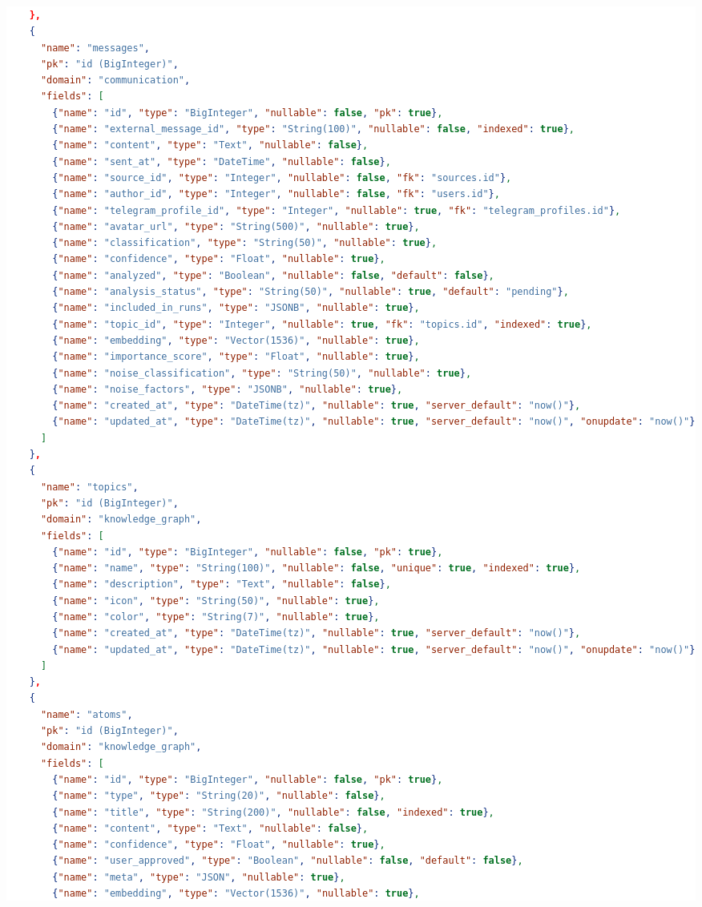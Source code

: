 ```json
    },
    {
      "name": "messages",
      "pk": "id (BigInteger)",
      "domain": "communication",
      "fields": [
        {"name": "id", "type": "BigInteger", "nullable": false, "pk": true},
        {"name": "external_message_id", "type": "String(100)", "nullable": false, "indexed": true},
        {"name": "content", "type": "Text", "nullable": false},
        {"name": "sent_at", "type": "DateTime", "nullable": false},
        {"name": "source_id", "type": "Integer", "nullable": false, "fk": "sources.id"},
        {"name": "author_id", "type": "Integer", "nullable": false, "fk": "users.id"},
        {"name": "telegram_profile_id", "type": "Integer", "nullable": true, "fk": "telegram_profiles.id"},
        {"name": "avatar_url", "type": "String(500)", "nullable": true},
        {"name": "classification", "type": "String(50)", "nullable": true},
        {"name": "confidence", "type": "Float", "nullable": true},
        {"name": "analyzed", "type": "Boolean", "nullable": false, "default": false},
        {"name": "analysis_status", "type": "String(50)", "nullable": true, "default": "pending"},
        {"name": "included_in_runs", "type": "JSONB", "nullable": true},
        {"name": "topic_id", "type": "Integer", "nullable": true, "fk": "topics.id", "indexed": true},
        {"name": "embedding", "type": "Vector(1536)", "nullable": true},
        {"name": "importance_score", "type": "Float", "nullable": true},
        {"name": "noise_classification", "type": "String(50)", "nullable": true},
        {"name": "noise_factors", "type": "JSONB", "nullable": true},
        {"name": "created_at", "type": "DateTime(tz)", "nullable": true, "server_default": "now()"},
        {"name": "updated_at", "type": "DateTime(tz)", "nullable": true, "server_default": "now()", "onupdate": "now()"}
      ]
    },
    {
      "name": "topics",
      "pk": "id (BigInteger)",
      "domain": "knowledge_graph",
      "fields": [
        {"name": "id", "type": "BigInteger", "nullable": false, "pk": true},
        {"name": "name", "type": "String(100)", "nullable": false, "unique": true, "indexed": true},
        {"name": "description", "type": "Text", "nullable": false},
        {"name": "icon", "type": "String(50)", "nullable": true},
        {"name": "color", "type": "String(7)", "nullable": true},
        {"name": "created_at", "type": "DateTime(tz)", "nullable": true, "server_default": "now()"},
        {"name": "updated_at", "type": "DateTime(tz)", "nullable": true, "server_default": "now()", "onupdate": "now()"}
      ]
    },
    {
      "name": "atoms",
      "pk": "id (BigInteger)",
      "domain": "knowledge_graph",
      "fields": [
        {"name": "id", "type": "BigInteger", "nullable": false, "pk": true},
        {"name": "type", "type": "String(20)", "nullable": false},
        {"name": "title", "type": "String(200)", "nullable": false, "indexed": true},
        {"name": "content", "type": "Text", "nullable": false},
        {"name": "confidence", "type": "Float", "nullable": true},
        {"name": "user_approved", "type": "Boolean", "nullable": false, "default": false},
        {"name": "meta", "type": "JSON", "nullable": true},
        {"name": "embedding", "type": "Vector(1536)", "nullable": true},
```